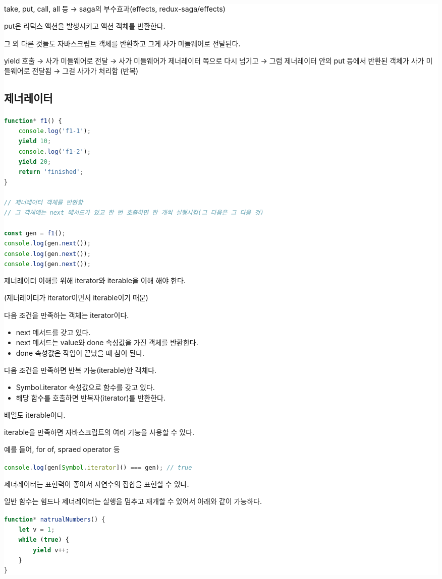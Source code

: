take, put, call, all 등 → saga의 부수효과(effects, redux-saga/effects)

put은 리덕스 액션을 발생시키고 액션 객체를 반환한다.

그 외 다른 것들도 자바스크립트 객체를 반환하고 그게 사가 미들웨어로 전달된다.

yield 호출 → 사가 미들웨어로 전달 → 사가 미들웨어가 제너레이터 쪽으로 다시 넘기고 → 그럼 제너레이터 안의 put 등에서 반환된 객체가 사가 미들웨어로 전달됨 → 그걸 사가가 처리함 (반복)

## 제너레이터

```jsx
function* f1() {
	console.log('f1-1');
	yield 10;
	console.log('f1-2');
	yield 20;
	return 'finished';
}

// 제너레이터 객체를 반환함
// 그 객체에는 next 메서드가 있고 한 번 호출하면 한 개씩 실행시킴(그 다음은 그 다음 것)

const gen = f1();
console.log(gen.next());
console.log(gen.next());
console.log(gen.next());
```

제너레이터 이해를 위해 iterator와 iterable을 이해 해야 한다.

(제너레이터가 iterator이면서 iterable이기 때문)

다음 조건을 만족하는 객체는 iterator이다.

- next 메서드를 갖고 있다.
- next 메서드는 value와 done 속성값을 가진 객체를 반환한다.
- done 속성값은 작업이 끝났을 때 참이 된다.

다음 조건을 만족하면 반복 가능(iterable)한 객체다.

- Symbol.iterator 속성값으로 함수를 갖고 있다.
- 해당 함수를 호출하면 반복자(iterator)를 반환한다.

배열도 iterable이다. 

iterable을 만족하면 자바스크립트의 여러 기능을 사용할 수 있다.

예를 들어, for of, spraed operator 등

```jsx
console.log(gen[Symbol.iterator]() === gen); // true
```

제너레이터는 표현력이 좋아서 자연수의 집합을 표현할 수 있다.

일반 함수는 힘드나 제너레이터는 실행을 멈추고 재개할 수 있어서 아래와 같이 가능하다.

```jsx
function* natrualNumbers() {
	let v = 1;
	while (true) {
		yield v++;
	}
}
```
